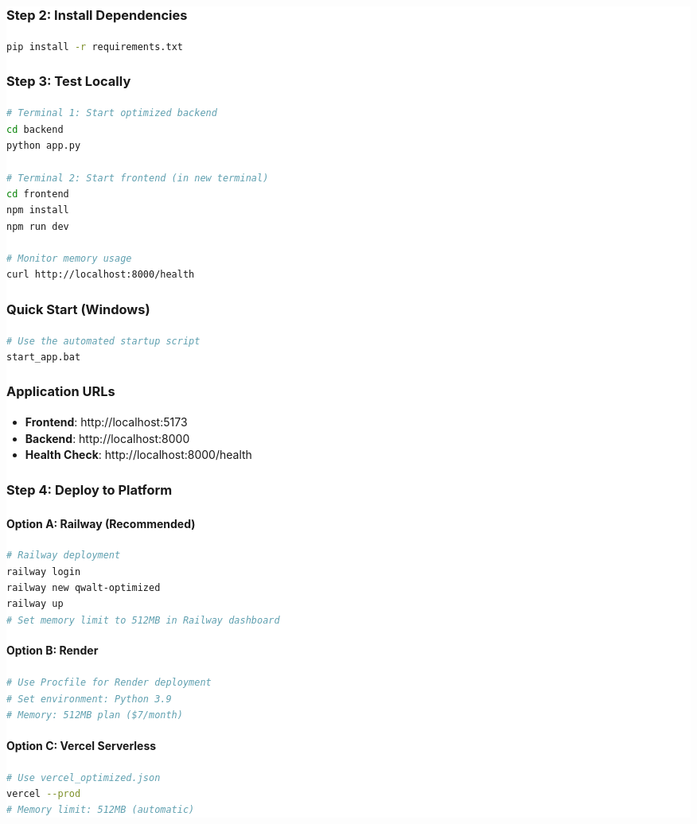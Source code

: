 ### **Step 2: Install Dependencies**
```bash
pip install -r requirements.txt
```

### **Step 3: Test Locally**
```bash
# Terminal 1: Start optimized backend
cd backend
python app.py

# Terminal 2: Start frontend (in new terminal)
cd frontend
npm install
npm run dev

# Monitor memory usage
curl http://localhost:8000/health
```

### **Quick Start (Windows)**
```bash
# Use the automated startup script
start_app.bat
```

### **Application URLs**
- **Frontend**: http://localhost:5173
- **Backend**: http://localhost:8000  
- **Health Check**: http://localhost:8000/health

### **Step 4: Deploy to Platform**

#### **Option A: Railway (Recommended)**
```bash
# Railway deployment
railway login
railway new qwalt-optimized
railway up
# Set memory limit to 512MB in Railway dashboard
```

#### **Option B: Render**
```bash
# Use Procfile for Render deployment
# Set environment: Python 3.9
# Memory: 512MB plan ($7/month)
```

#### **Option C: Vercel Serverless**
```bash
# Use vercel_optimized.json
vercel --prod
# Memory limit: 512MB (automatic)
```
